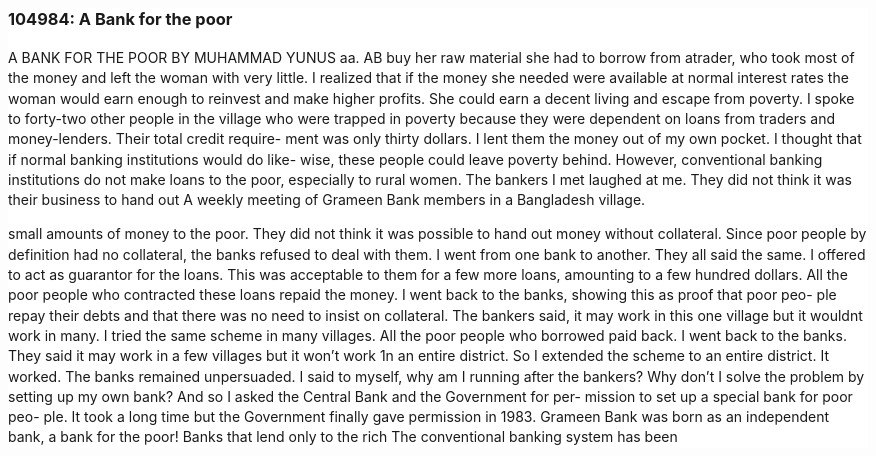 
### 104984: A Bank for the poor

A BANK FOR THE POOR 
BY MUHAMMAD YUNUS 
aa. AB 
buy her raw material she had to borrow from 
atrader, who took most of the money and left 
the woman with very little. I realized that if 
the money she needed were available at normal 
interest rates the woman would earn enough to 
reinvest and make higher profits. She could earn 
a decent living and escape from poverty. 
I spoke to forty-two other people in the 
village who were trapped in poverty because 
they were dependent on loans from traders 
and money-lenders. Their total credit require- 
ment was only thirty dollars. I lent them the 
money out of my own pocket. I thought that 
if normal banking institutions would do like- 
wise, these people could leave poverty behind. 
However, conventional banking institutions 
do not make loans to the poor, especially to 
rural women. 
The bankers I met laughed at me. They did 
not think it was their business to hand out 
A weekly meeting of Grameen 
Bank members in a 
Bangladesh village. 
 
small amounts of money to the poor. They 
did not think it was possible to hand out 
money without collateral. Since poor people 
by definition had no collateral, the banks 
refused to deal with them. I went from one 
bank to another. They all said the same. I 
offered to act as guarantor for the loans. This 
was acceptable to them for a few more loans, 
amounting to a few hundred dollars. 
All the poor people who contracted these 
loans repaid the money. I went back to the 
banks, showing this as proof that poor peo- 
ple repay their debts and that there was no 
need to insist on collateral. The bankers said, 
it may work in this one village but it wouldnt 
work in many. I tried the same scheme in many 
villages. All the poor people who borrowed 
paid back. I went back to the banks. They said 
it may work in a few villages but it won’t 
work 1n an entire district. So I extended the 
scheme to an entire district. It worked. The 
banks remained unpersuaded. 
I said to myself, why am I running after the 
bankers? Why don’t I solve the problem by 
setting up my own bank? And so I asked the 
Central Bank and the Government for per- 
mission to set up a special bank for poor peo- 
ple. It took a long time but the Government 
finally gave permission in 1983. Grameen Bank 
was born as an independent bank, a bank for 
the poor! 
Banks that lend only 
to the rich 
The conventional banking system has been 